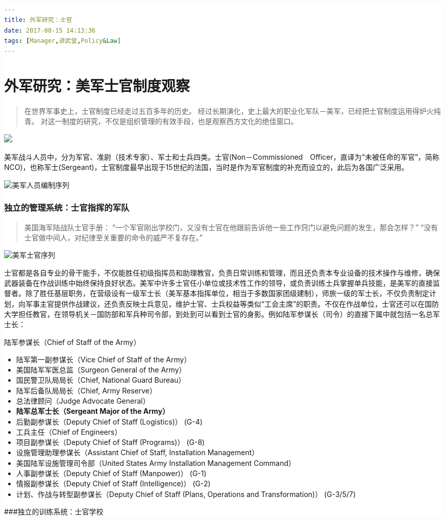 ```yaml
---
title: 外军研究：士官
date: 2017-08-15 14:13:36
tags: [Manager,讲武堂,Policy&Law]
---
```


# 外军研究：美军士官制度观察

>在世界军事史上，士官制度已经走过五百多年的历史。
经过长期演化，史上最大的职业化军队－美军，已经把士官制度运用得炉火纯青。
对这一制度的研究，不仅是组织管理的有效手段，也是观察西方文化的绝佳窗口。

![](http://ombx24fbq.bkt.clouddn.com/USArmy-Sergeant-AirForce-1.png)



美军战斗人员中，分为军官、准尉（技术专家）、军士和士兵四类。士官(Non－Commissioned　Officer，直译为“未被任命的军官”，简称NCO)，也称军士(Sergeant)，士官制度最早出现于15世纪的法国，当时是作为军官制度的补充而设立的，此后为各国广泛采用。

![美军人员编制序列](http://ombx24fbq.bkt.clouddn.com/USArmy-Sergeant-Info-1.png)

### 独立的管理系统：士官指挥的军队

>美国海军陆战队士官手册：
“一个军官刚出学校门，又没有士官在他跟前告诉他一些工作窍门以避免问题的发生，那会怎样？”
“没有士官做中间人，对纪律至关重要的命令的威严不复存在。”

![美军士官序列](http://ombx24fbq.bkt.clouddn.com/USArmy-Sergeant-Info-3.png)

士官都是各自专业的骨干能手，不仅能胜任初级指挥员和助理教官，负责日常训练和管理，而且还负责本专业设备的技术操作与维修，确保武器装备在作战训练中始终保持良好状态。美军中许多士官任小单位或技术性工作的领导，或负责训练士兵掌握单兵技能，是美军的直接监督者。除了胜任基层职务，在营级设有一级军士长（美军基本指挥单位，相当于多数国家团级建制），师旅一级的军士长，不仅负责制定计划，向军事主官提供作战建议，还负责反映士兵意见，维护士官、士兵权益等类似“工会主席”的职责。不仅在作战单位，士官还可以在国防大学担任教官，在领导机关－国防部和军兵种司令部，到处到可以看到士官的身影。例如陆军参谋长（司令）的直接下属中就包括一名总军士长：

陆军参谋长（Chief of Staff of the Army）
- 陆军第一副参谋长（Vice Chief of Staff of the Army）
- 美国陆军军医总监（Surgeon General of the Army）
- 国民警卫队局局长（Chief, National Guard Bureau）
- 陆军后备队局局长（Chief, Army Reserve）
- 总法律顾问（Judge Advocate General）
- **陆军总军士长（Sergeant Major of the Army）**
- 后勤副参谋长（Deputy Chief of Staff (Logistics)） (G-4)
- 工兵主任（Chief of Engineers）
- 项目副参谋长（Deputy Chief of Staff (Programs)） (G-8)
- 设施管理助理参谋长（Assistant Chief of Staff, Installation Management）
- 美国陆军设施管理司令部（United States Army Installation Management Command）
- 人事副参谋长（Deputy Chief of Staff (Manpower)） (G-1)
- 情报副参谋长（Deputy Chief of Staff (Intelligence)） (G-2)
- 计划、作战与转型副参谋长（Deputy Chief of Staff (Plans, Operations and Transformation)） (G-3/5/7)

###独立的训练系统：士官学校

